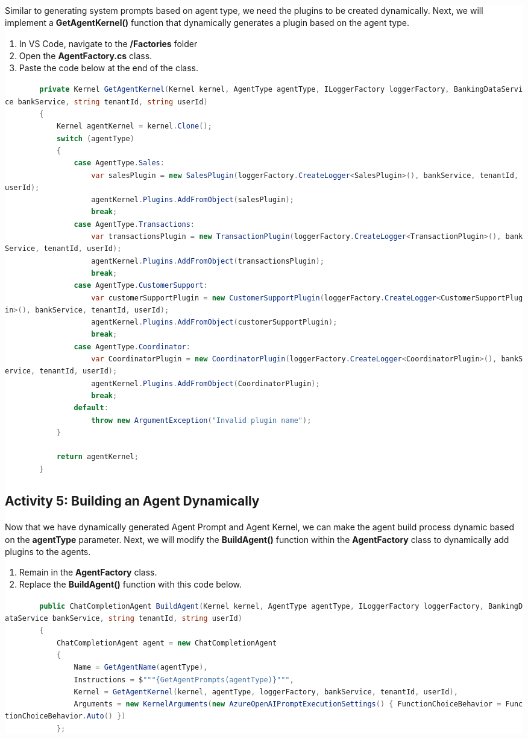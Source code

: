 Similar to generating system prompts based on agent type, we need the plugins to be created dynamically. Next, we will implement a **GetAgentKernel()** function that dynamically generates a plugin based on the agent type.

1. In VS Code, navigate to the **/Factories** folder
1. Open the **AgentFactory.cs** class.
1. Paste the code below at the end of the class.

```csharp
        private Kernel GetAgentKernel(Kernel kernel, AgentType agentType, ILoggerFactory loggerFactory, BankingDataService bankService, string tenantId, string userId)
        {
            Kernel agentKernel = kernel.Clone();
            switch (agentType)
            {
                case AgentType.Sales:
                    var salesPlugin = new SalesPlugin(loggerFactory.CreateLogger<SalesPlugin>(), bankService, tenantId, userId);
                    agentKernel.Plugins.AddFromObject(salesPlugin);
                    break;
                case AgentType.Transactions:
                    var transactionsPlugin = new TransactionPlugin(loggerFactory.CreateLogger<TransactionPlugin>(), bankService, tenantId, userId);
                    agentKernel.Plugins.AddFromObject(transactionsPlugin);
                    break;
                case AgentType.CustomerSupport:
                    var customerSupportPlugin = new CustomerSupportPlugin(loggerFactory.CreateLogger<CustomerSupportPlugin>(), bankService, tenantId, userId);
                    agentKernel.Plugins.AddFromObject(customerSupportPlugin);
                    break;
                case AgentType.Coordinator:
                    var CoordinatorPlugin = new CoordinatorPlugin(loggerFactory.CreateLogger<CoordinatorPlugin>(), bankService, tenantId, userId);
                    agentKernel.Plugins.AddFromObject(CoordinatorPlugin);
                    break;
                default:
                    throw new ArgumentException("Invalid plugin name");
            }

            return agentKernel;
        }
```

## Activity 5: Building an Agent Dynamically

Now that we have dynamically generated Agent Prompt and  Agent Kernel, we can make the agent build process dynamic based on the **agentType** parameter. Next, we will modify the **BuildAgent()** function within the **AgentFactory** class to dynamically add plugins to the agents.

1. Remain in the **AgentFactory** class.
1. Replace the **BuildAgent()** function with this code below.

```csharp
        public ChatCompletionAgent BuildAgent(Kernel kernel, AgentType agentType, ILoggerFactory loggerFactory, BankingDataService bankService, string tenantId, string userId)
        {
            ChatCompletionAgent agent = new ChatCompletionAgent
            {
                Name = GetAgentName(agentType),
                Instructions = $"""{GetAgentPrompts(agentType)}""",
                Kernel = GetAgentKernel(kernel, agentType, loggerFactory, bankService, tenantId, userId),
                Arguments = new KernelArguments(new AzureOpenAIPromptExecutionSettings() { FunctionChoiceBehavior = FunctionChoiceBehavior.Auto() })
            };

```